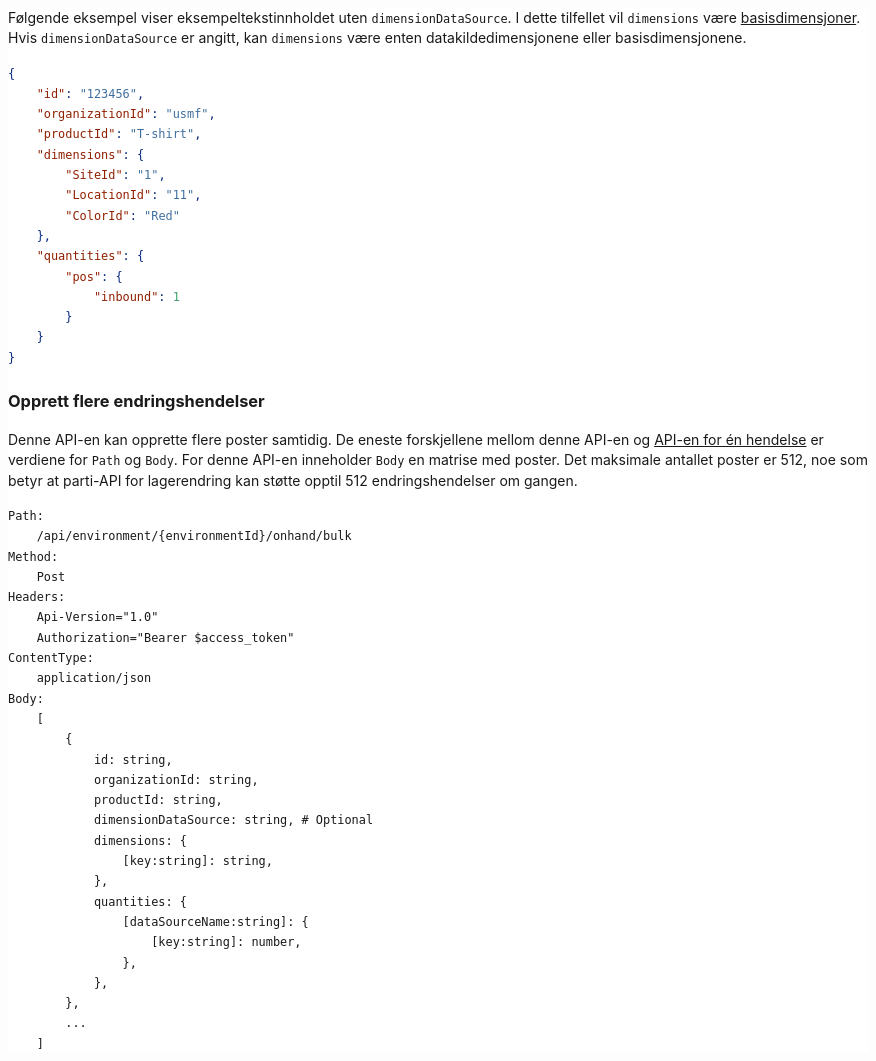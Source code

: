 Følgende eksempel viser eksempeltekstinnholdet uten `dimensionDataSource`. I dette tilfellet vil `dimensions` være [basisdimensjoner](inventory-visibility-configuration.md#data-source-configuration-dimension). Hvis `dimensionDataSource` er angitt, kan `dimensions` være enten datakildedimensjonene eller basisdimensjonene.

```json
{
    "id": "123456",
    "organizationId": "usmf",
    "productId": "T-shirt",
    "dimensions": {
        "SiteId": "1",
        "LocationId": "11",
        "ColorId": "Red"
    },
    "quantities": {
        "pos": {
            "inbound": 1
        }
    }
}
```

### <a name="create-multiple-change-events"></a><a name="create-multiple-onhand-change-events"></a>Opprett flere endringshendelser

Denne API-en kan opprette flere poster samtidig. De eneste forskjellene mellom denne API-en og [API-en for én hendelse](#create-one-onhand-change-event) er verdiene for `Path` og `Body`. For denne API-en inneholder `Body` en matrise med poster. Det maksimale antallet poster er 512, noe som betyr at parti-API for lagerendring kan støtte opptil 512 endringshendelser om gangen.

```txt
Path:
    /api/environment/{environmentId}/onhand/bulk
Method:
    Post
Headers:
    Api-Version="1.0"
    Authorization="Bearer $access_token"
ContentType:
    application/json
Body:
    [
        {
            id: string,
            organizationId: string,
            productId: string,
            dimensionDataSource: string, # Optional
            dimensions: {
                [key:string]: string,
            },
            quantities: {
                [dataSourceName:string]: {
                    [key:string]: number,
                },
            },
        },
        ...
    ]
```
